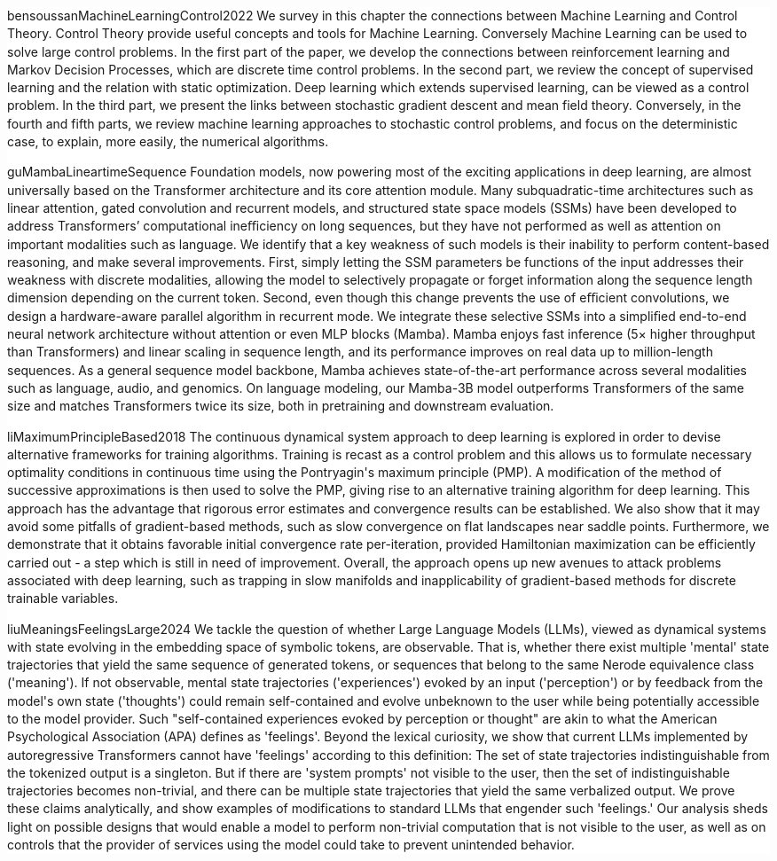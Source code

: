 bensoussanMachineLearningControl2022
We survey in this chapter the connections between Machine Learning and Control Theory. Control Theory provide useful concepts and tools for Machine Learning. Conversely Machine Learning can be used to solve large control problems. In the first part of the paper, we develop the connections between reinforcement learning and Markov Decision Processes, which are discrete time control problems. In the second part, we review the concept of supervised learning and the relation with static optimization. Deep learning which extends supervised learning, can be viewed as a control problem. In the third part, we present the links between stochastic gradient descent and mean field theory. Conversely, in the fourth and fifth parts, we review machine learning approaches to stochastic control problems, and focus on the deterministic case, to explain, more easily, the numerical algorithms.

guMambaLineartimeSequence
Foundation models, now powering most of the exciting applications in deep learning, are almost universally based on the Transformer architecture and its core attention module. Many subquadratic-time architectures such as linear attention, gated convolution and recurrent models, and structured state space models (SSMs) have been developed to address Transformers’ computational ineﬃciency on long sequences, but they have not performed as well as attention on important modalities such as language. We identify that a key weakness of such models is their inability to perform content-based reasoning, and make several improvements. First, simply letting the SSM parameters be functions of the input addresses their weakness with discrete modalities, allowing the model to selectively propagate or forget information along the sequence length dimension depending on the current token. Second, even though this change prevents the use of eﬃcient convolutions, we design a hardware-aware parallel algorithm in recurrent mode. We integrate these selective SSMs into a simpliﬁed end-to-end neural network architecture without attention or even MLP blocks (Mamba). Mamba enjoys fast inference (5× higher throughput than Transformers) and linear scaling in sequence length, and its performance improves on real data up to million-length sequences. As a general sequence model backbone, Mamba achieves state-of-the-art performance across several modalities such as language, audio, and genomics. On language modeling, our Mamba-3B model outperforms Transformers of the same size and matches Transformers twice its size, both in pretraining and downstream evaluation.

liMaximumPrincipleBased2018
The continuous dynamical system approach to deep learning is explored in order to devise alternative frameworks for training algorithms. Training is recast as a control problem and this allows us to formulate necessary optimality conditions in continuous time using the Pontryagin's maximum principle (PMP). A modification of the method of successive approximations is then used to solve the PMP, giving rise to an alternative training algorithm for deep learning. This approach has the advantage that rigorous error estimates and convergence results can be established. We also show that it may avoid some pitfalls of gradient-based methods, such as slow convergence on flat landscapes near saddle points. Furthermore, we demonstrate that it obtains favorable initial convergence rate per-iteration, provided Hamiltonian maximization can be efficiently carried out - a step which is still in need of improvement. Overall, the approach opens up new avenues to attack problems associated with deep learning, such as trapping in slow manifolds and inapplicability of gradient-based methods for discrete trainable variables.

liuMeaningsFeelingsLarge2024
We tackle the question of whether Large Language Models (LLMs), viewed as dynamical systems with state evolving in the embedding space of symbolic tokens, are observable. That is, whether there exist multiple 'mental' state trajectories that yield the same sequence of generated tokens, or sequences that belong to the same Nerode equivalence class ('meaning'). If not observable, mental state trajectories ('experiences') evoked by an input ('perception') or by feedback from the model's own state ('thoughts') could remain self-contained and evolve unbeknown to the user while being potentially accessible to the model provider. Such "self-contained experiences evoked by perception or thought" are akin to what the American Psychological Association (APA) defines as 'feelings'. Beyond the lexical curiosity, we show that current LLMs implemented by autoregressive Transformers cannot have 'feelings' according to this definition: The set of state trajectories indistinguishable from the tokenized output is a singleton. But if there are 'system prompts' not visible to the user, then the set of indistinguishable trajectories becomes non-trivial, and there can be multiple state trajectories that yield the same verbalized output. We prove these claims analytically, and show examples of modifications to standard LLMs that engender such 'feelings.' Our analysis sheds light on possible designs that would enable a model to perform non-trivial computation that is not visible to the user, as well as on controls that the provider of services using the model could take to prevent unintended behavior.
